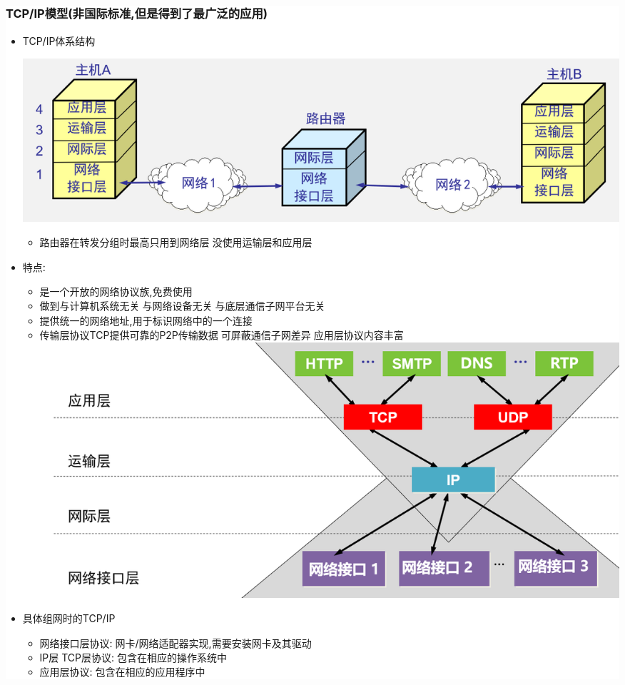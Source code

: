 ### TCP/IP模型(非国际标准,但是得到了最广泛的应用)

-   TCP/IP体系结构

    ![image-20200929105405862](计算机网络.assets/image-20200929105405862.png)

    -   路由器在转发分组时最高只用到网络层 没使用运输层和应用层

-   特点:

    -   是一个开放的网络协议族,免费使用
    -   做到与计算机系统无关 与网络设备无关 与底层通信子网平台无关
    -   提供统一的网络地址,用于标识网络中的一个连接
    -   传输层协议TCP提供可靠的P2P传输数据  可屏蔽通信子网差异 应用层协议内容丰富
        ![image-20200929105832813](计算机网络.assets/image-20200929105832813.png)

-   具体组网时的TCP/IP

    -   网络接口层协议: 网卡/网络适配器实现,需要安装网卡及其驱动
    -   IP层 TCP层协议: 包含在相应的操作系统中
    -   应用层协议: 包含在相应的应用程序中
